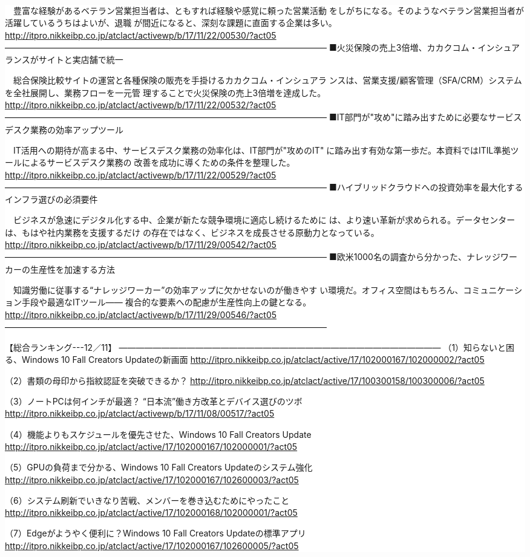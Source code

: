 　豊富な経験があるベテラン営業担当者は、ともすれば経験や感覚に頼った営業活動
をしがちになる。そのようなベテラン営業担当者が活躍しているうちはよいが、退職
が間近になると、深刻な課題に直面する企業は多い。
http://itpro.nikkeibp.co.jp/atclact/activewp/b/17/11/22/00530/?act05
——————————————————————————————————————
■火災保険の売上3倍増、カカクコム・インシュアランスがサイトと実店舗で統一

　総合保険比較サイトの運営と各種保険の販売を手掛けるカカクコム・インシュアラ
ンスは、営業支援/顧客管理（SFA/CRM）システムを全社展開し、業務フローを一元管
理することで火災保険の売上3倍増を達成した。
http://itpro.nikkeibp.co.jp/atclact/activewp/b/17/11/22/00532/?act05
——————————————————————————————————————
■IT部門が"攻め"に踏み出すために必要なサービスデスク業務の効率アップツール

　IT活用への期待が高まる中、サービスデスク業務の効率化は、IT部門が"攻めのIT"
に踏み出す有効な第一歩だ。本資料ではITIL準拠ツールによるサービスデスク業務の
改善を成功に導くための条件を整理した。
http://itpro.nikkeibp.co.jp/atclact/activewp/b/17/11/22/00529/?act05
——————————————————————————————————————
■ハイブリッドクラウドへの投資効率を最大化するインフラ選びの必須要件

　ビジネスが急速にデジタル化する中、企業が新たな競争環境に適応し続けるために
は、より速い革新が求められる。データセンターは、もはや社内業務を支援するだけ
の存在ではなく、ビジネスを成長させる原動力となっている。
http://itpro.nikkeibp.co.jp/atclact/activewp/b/17/11/29/00542/?act05
——————————————————————————————————————
■欧米1000名の調査から分かった、ナレッジワーカーの生産性を加速する方法

　知識労働に従事する“ナレッジワーカー”の効率アップに欠かせないのが働きやす
い環境だ。オフィス空間はもちろん、コミュニケーション手段や最適なITツール——
複合的な要素への配慮が生産性向上の鍵となる。
http://itpro.nikkeibp.co.jp/atclact/activewp/b/17/11/29/00546/?act05
——————————————————————————————————————

【総合ランキング---12／11】
——————————————————————————————————————
（1）知らないと困る、Windows 10 Fall Creators Updateの新画面
http://itpro.nikkeibp.co.jp/atclact/active/17/102000167/102000002/?act05

（2）書類の母印から指紋認証を突破できるか？
http://itpro.nikkeibp.co.jp/atclact/active/17/100300158/100300006/?act05

（3）ノートPCは何インチが最適？ “日本流”働き方改革とデバイス選びのツボ
http://itpro.nikkeibp.co.jp/atclact/activewp/b/17/11/08/00517/?act05

（4）機能よりもスケジュールを優先させた、Windows 10 Fall Creators Update
http://itpro.nikkeibp.co.jp/atclact/active/17/102000167/102000001/?act05

（5）GPUの負荷まで分かる、Windows 10 Fall Creators Updateのシステム強化
http://itpro.nikkeibp.co.jp/atclact/active/17/102000167/102600003/?act05

（6）システム刷新でいきなり苦戦、メンバーを巻き込むためにやったこと
http://itpro.nikkeibp.co.jp/atclact/active/17/102000168/102000001/?act05

（7）Edgeがようやく便利に？Windows 10 Fall Creators Updateの標準アプリ
http://itpro.nikkeibp.co.jp/atclact/active/17/102000167/102600005/?act05
